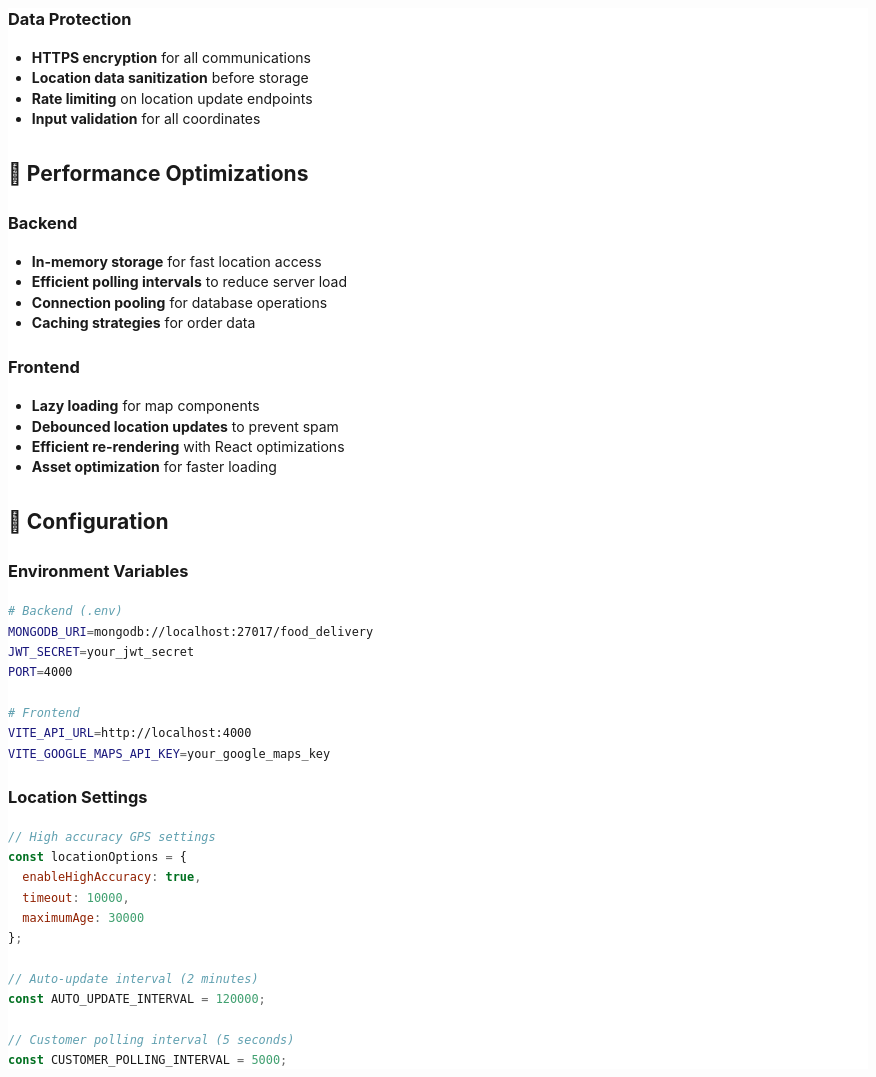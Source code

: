 ### **Data Protection**
- **HTTPS encryption** for all communications
- **Location data sanitization** before storage
- **Rate limiting** on location update endpoints
- **Input validation** for all coordinates

## 🚀 Performance Optimizations

### **Backend**
- **In-memory storage** for fast location access
- **Efficient polling intervals** to reduce server load
- **Connection pooling** for database operations
- **Caching strategies** for order data

### **Frontend**
- **Lazy loading** for map components
- **Debounced location updates** to prevent spam
- **Efficient re-rendering** with React optimizations
- **Asset optimization** for faster loading

## 🔧 Configuration

### **Environment Variables**
```bash
# Backend (.env)
MONGODB_URI=mongodb://localhost:27017/food_delivery
JWT_SECRET=your_jwt_secret
PORT=4000

# Frontend
VITE_API_URL=http://localhost:4000
VITE_GOOGLE_MAPS_API_KEY=your_google_maps_key
```

### **Location Settings**
```javascript
// High accuracy GPS settings
const locationOptions = {
  enableHighAccuracy: true,
  timeout: 10000,
  maximumAge: 30000
};

// Auto-update interval (2 minutes)
const AUTO_UPDATE_INTERVAL = 120000;

// Customer polling interval (5 seconds)
const CUSTOMER_POLLING_INTERVAL = 5000;
```
